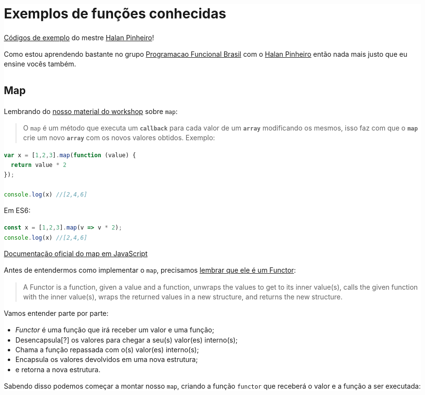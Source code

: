# Exemplos de funções conhecidas

[Códigos de exemplo](https://gist.github.com/halan/c3c0ec1142b8d1bbf242939c238fbcab) do mestre [Halan Pinheiro](https://github.com/halan)!

Como estou aprendendo bastante no grupo [Programacao Funcional Brasil](https://telegram.me/ProgramacaoFuncionalBrasil) com o [Halan Pinheiro](https://github.com/halan) então nada mais justo que eu ensine vocês também.


## Map

Lembrando do [nosso material do workshop](https://github.com/Webschool-io/workshop-js-funcional-free#map) sobre `map`:

> O `map` é um método que executa um **`callback`** para cada valor de um **`array`** modificando os mesmos, isso faz com que o **`map`** crie um novo **`array`** com os novos valores obtidos. Exemplo:


```javascript
var x = [1,2,3].map(function (value) {
  return value * 2
});

console.log(x) //[2,4,6]
```

Em ES6:

```javascript
const x = [1,2,3].map(v => v * 2);
console.log(x) //[2,4,6]
```

[Documentação oficial do map em JavaScript](https://developer.mozilla.org/en-US/docs/Web/JavaScript/Reference/Global_Objects/Array/map)

Antes de entendermos como implementar o `map`, precisamos [lembrar que ele é um Functor](https://github.com/Webschool-io/workshop-js-funcional-free#functor):


> A Functor is a function, given a value and a function, unwraps the values to get to its inner value(s), calls the given function with the inner value(s), wraps the returned values in a new structure, and returns the new structure.

Vamos entender parte por parte:

- *Functor* é uma função que irá receber um valor e uma função;
- Desencapsula[?] os valores para chegar a seu(s) valor(es) interno(s);
- Chama a função repassada com o(s) valor(es) interno(s);
- Encapsula os valores devolvidos em uma nova estrutura;
- e retorna a nova estrutura.

Sabendo disso podemos começar a montar nosso `map`, criando a função `functor` que receberá o valor e a função a ser executada:
